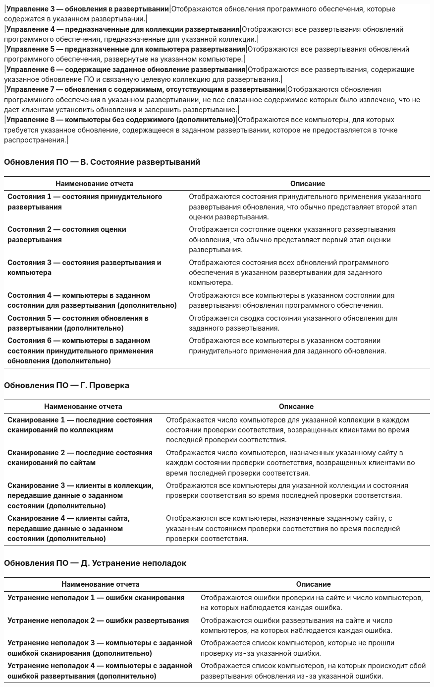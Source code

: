 |**Управление 3 — обновления в развертывании**|Отображаются обновления программного обеспечения, которые содержатся в указанном развертывании.|  
|**Управление 4 — предназначенные для коллекции развертывания**|Отображаются все развертывания обновлений программного обеспечения, предназначенные для указанной коллекции.|  
|**Управление 5 — предназначенные для компьютера развертывания**|Отображаются все развертывания обновлений программного обеспечения, развернутые на указанном компьютере.|  
|**Управление 6 — содержащие заданное обновление развертывания**|Отображаются все развертывания, содержащие указанное обновление ПО и связанную целевую коллекцию для развертывания.|  
|**Управление 7 — обновления с содержимым, отсутствующим в развертывании**|Отображаются обновления программного обеспечения в указанном развертывании, не все связанное содержимое которых было извлечено, что не дает клиентам установить обновления и завершить развертывание.|  
|**Управление 8 — компьютеры без содержимого (дополнительно)**|Отображаются все компьютеры, для которых требуется указанное обновление, содержащееся в заданном развертывании, которое не предоставляется в точке распространения.|  

### <a name="software-updates---c-deployment-states"></a>Обновления ПО — В. Состояние развертываний  

|Наименование отчета|Описание|  
|-----------------|-----------------|  
|**Состояния 1 — состояния принудительного развертывания**|Отображаются состояния принудительного применения указанного развертывания обновления, что обычно представляет второй этап оценки развертывания.|  
|**Состояния 2 — состояния оценки развертывания**|Отображается состояние оценки указанного развертывания обновления, что обычно представляет первый этап оценки развертывания.|  
|**Состояния 3 — состояния развертывания и компьютера**|Отображаются состояния всех обновлений программного обеспечения в указанном развертывании для заданного компьютера.|  
|**Состояния 4 — компьютеры в заданном состоянии для развертывания (дополнительно)**|Отображаются все компьютеры в указанном состоянии для развертывания обновления программного обеспечения.|  
|**Состояния 5 — состояния обновления в развертывании (дополнительно)**|Отображается сводка состояния указанного обновления для заданного развертывания.|  
|**Состояния 6 — компьютеры в заданном состоянии принудительного применения обновления (дополнительно)**|Отображаются все компьютеры в указанном состоянии принудительного применения для заданного обновления.|  

### <a name="software-updates---d-scan"></a>Обновления ПО — Г. Проверка  

|Наименование отчета|Описание|  
|-----------------|-----------------|  
|**Сканирование 1 — последние состояния сканирований по коллекциям**|Отображается число компьютеров для указанной коллекции в каждом состоянии проверки соответствия, возвращенных клиентами во время последней проверки соответствия.|  
|**Сканирование 2 — последние состояния сканирований по сайтам**|Отображается число компьютеров, назначенных указанному сайту в каждом состоянии проверки соответствия, возвращенных клиентами во время последней проверки соответствия.|  
|**Сканирование 3 — клиенты в коллекции, передавшие данные о заданном состоянии (дополнительно)**|Отображаются все компьютеры для указанной коллекции и состояния проверки соответствия во время последней проверки соответствия.|  
|**Сканирование 4 — клиенты сайта, передавшие данные о заданном состоянии (дополнительно)**|Отображаются все компьютеры, назначенные заданному сайту, с указанным состоянием проверки соответствия во время последней проверки соответствия.|  

### <a name="software-updates---e-troubleshooting"></a>Обновления ПО — Д. Устранение неполадок  

|Наименование отчета|Описание|  
|-----------------|-----------------|  
|**Устранение неполадок 1 — ошибки сканирования**|Отображаются ошибки проверки на сайте и число компьютеров, на которых наблюдается каждая ошибка.|  
|**Устранение неполадок 2 — ошибки развертывания**|Отображаются ошибки развертывания на сайте и число компьютеров, на которых наблюдается каждая ошибка.|  
|**Устранение неполадок 3 — компьютеры с заданной ошибкой сканирования (дополнительно)**|Отображается список компьютеров, которые не прошли проверку из-за указанной ошибки.|  
|**Устранение неполадок 4 — компьютеры с заданной ошибкой развертывания (дополнительно)**|Отображается список компьютеров, на которых происходит сбой развертывания обновления из-за указанной ошибки.|  
